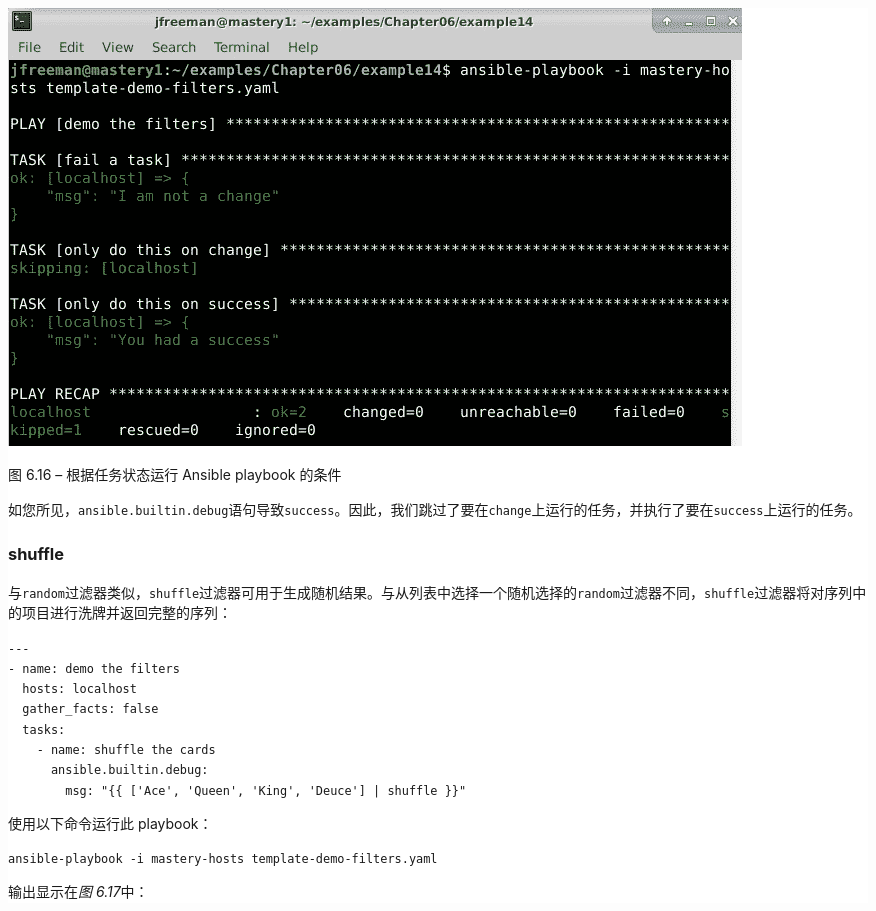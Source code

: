 ![图 6.16 – 根据任务状态运行 Ansible playbook 的条件](img/B17462_06_16.jpg)

图 6.16 – 根据任务状态运行 Ansible playbook 的条件

如您所见，`ansible.builtin.debug`语句导致`success`。因此，我们跳过了要在`change`上运行的任务，并执行了要在`success`上运行的任务。

### shuffle

与`random`过滤器类似，`shuffle`过滤器可用于生成随机结果。与从列表中选择一个随机选择的`random`过滤器不同，`shuffle`过滤器将对序列中的项目进行洗牌并返回完整的序列：

```
--- 
- name: demo the filters 
  hosts: localhost 
  gather_facts: false  
  tasks: 
    - name: shuffle the cards 
      ansible.builtin.debug: 
        msg: "{{ ['Ace', 'Queen', 'King', 'Deuce'] | shuffle }}" 
```

使用以下命令运行此 playbook：

```
ansible-playbook -i mastery-hosts template-demo-filters.yaml
```

输出显示在*图 6.17*中：
